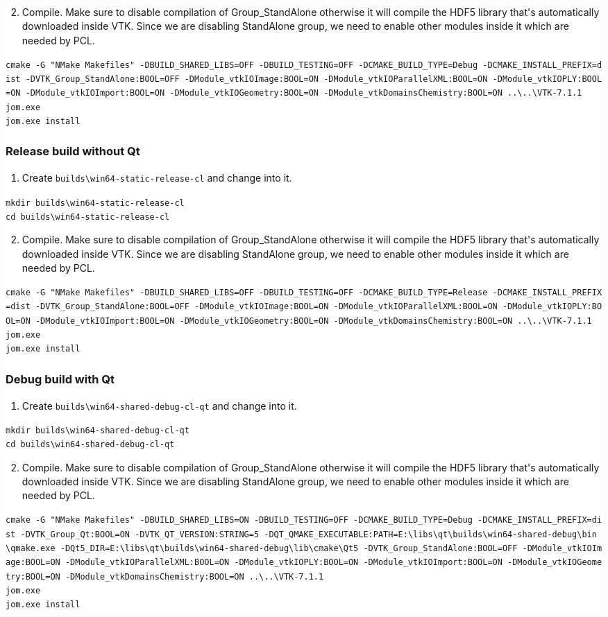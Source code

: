 2. Compile. Make sure to disable compilation of Group_StandAlone otherwise it will compile the HDF5 library that's automatically downloaded inside VTK. Since we are disabling StandAlone group, we need to enable other modules inside it which are needed by PCL.

```
cmake -G "NMake Makefiles" -DBUILD_SHARED_LIBS=OFF -DBUILD_TESTING=OFF -DCMAKE_BUILD_TYPE=Debug -DCMAKE_INSTALL_PREFIX=dist -DVTK_Group_StandAlone:BOOL=OFF -DModule_vtkIOImage:BOOL=ON -DModule_vtkIOParallelXML:BOOL=ON -DModule_vtkIOPLY:BOOL=ON -DModule_vtkIOImport:BOOL=ON -DModule_vtkIOGeometry:BOOL=ON -DModule_vtkDomainsChemistry:BOOL=ON ..\..\VTK-7.1.1
jom.exe
jom.exe install
```

### Release build without Qt

1. Create `builds\win64-static-release-cl` and change into it.

```
mkdir builds\win64-static-release-cl
cd builds\win64-static-release-cl
```

2. Compile. Make sure to disable compilation of Group_StandAlone otherwise it will compile the HDF5 library that's automatically downloaded inside VTK. Since we are disabling StandAlone group, we need to enable other modules inside it which are needed by PCL.

```
cmake -G "NMake Makefiles" -DBUILD_SHARED_LIBS=OFF -DBUILD_TESTING=OFF -DCMAKE_BUILD_TYPE=Release -DCMAKE_INSTALL_PREFIX=dist -DVTK_Group_StandAlone:BOOL=OFF -DModule_vtkIOImage:BOOL=ON -DModule_vtkIOParallelXML:BOOL=ON -DModule_vtkIOPLY:BOOL=ON -DModule_vtkIOImport:BOOL=ON -DModule_vtkIOGeometry:BOOL=ON -DModule_vtkDomainsChemistry:BOOL=ON ..\..\VTK-7.1.1
jom.exe
jom.exe install
```

### Debug build with Qt

1. Create `builds\win64-shared-debug-cl-qt` and change into it.

```
mkdir builds\win64-shared-debug-cl-qt
cd builds\win64-shared-debug-cl-qt
```

2. Compile. Make sure to disable compilation of Group_StandAlone otherwise it will compile the HDF5 library that's automatically downloaded inside VTK. Since we are disabling StandAlone group, we need to enable other modules inside it which are needed by PCL.

```
cmake -G "NMake Makefiles" -DBUILD_SHARED_LIBS=ON -DBUILD_TESTING=OFF -DCMAKE_BUILD_TYPE=Debug -DCMAKE_INSTALL_PREFIX=dist -DVTK_Group_Qt:BOOL=ON -DVTK_QT_VERSION:STRING=5 -DQT_QMAKE_EXECUTABLE:PATH=E:\libs\qt\builds\win64-shared-debug\bin\qmake.exe -DQt5_DIR=E:\libs\qt\builds\win64-shared-debug\lib\cmake\Qt5 -DVTK_Group_StandAlone:BOOL=OFF -DModule_vtkIOImage:BOOL=ON -DModule_vtkIOParallelXML:BOOL=ON -DModule_vtkIOPLY:BOOL=ON -DModule_vtkIOImport:BOOL=ON -DModule_vtkIOGeometry:BOOL=ON -DModule_vtkDomainsChemistry:BOOL=ON ..\..\VTK-7.1.1
jom.exe
jom.exe install
```
